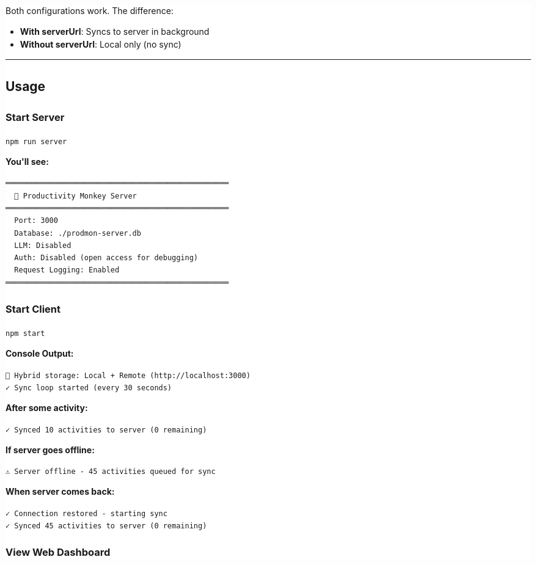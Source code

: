 Both configurations work. The difference:
- **With serverUrl**: Syncs to server in background
- **Without serverUrl**: Local only (no sync)

---

## Usage

### Start Server

```bash
npm run server
```

**You'll see:**
```
═══════════════════════════════════════════════════
  🐒 Productivity Monkey Server
═══════════════════════════════════════════════════
  Port: 3000
  Database: ./prodmon-server.db
  LLM: Disabled
  Auth: Disabled (open access for debugging)
  Request Logging: Enabled
═══════════════════════════════════════════════════
```

### Start Client

```bash
npm start
```

**Console Output:**
```
💾 Hybrid storage: Local + Remote (http://localhost:3000)
✓ Sync loop started (every 30 seconds)
```

**After some activity:**
```
✓ Synced 10 activities to server (0 remaining)
```

**If server goes offline:**
```
⚠ Server offline - 45 activities queued for sync
```

**When server comes back:**
```
✓ Connection restored - starting sync
✓ Synced 45 activities to server (0 remaining)
```

### View Web Dashboard
